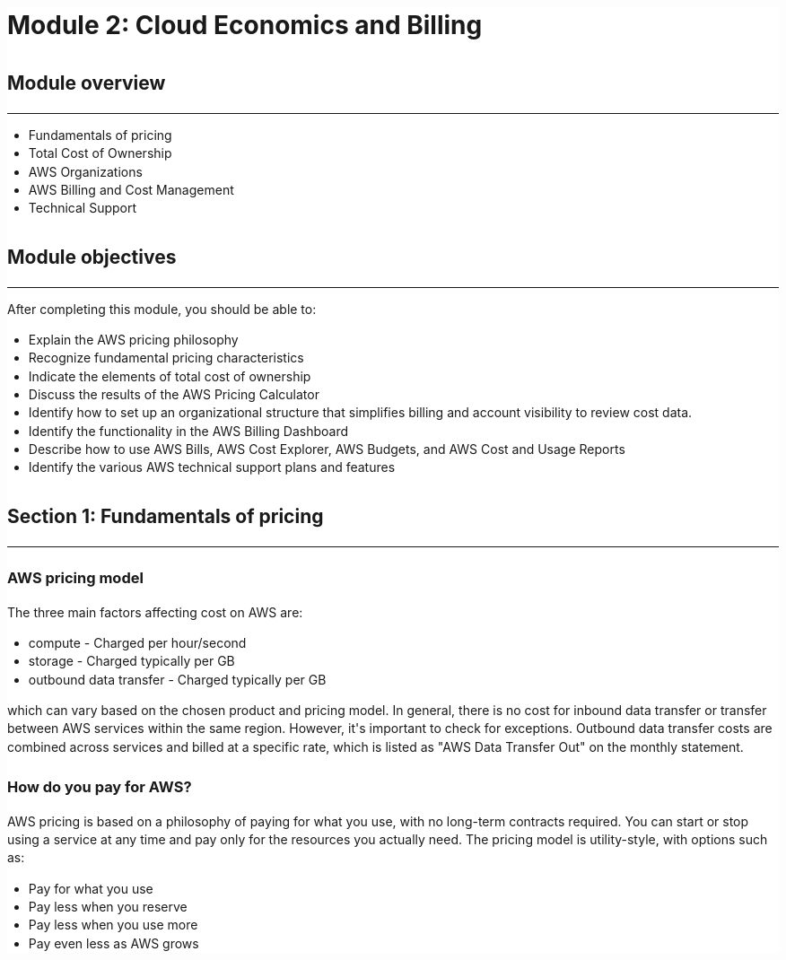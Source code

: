 # Module 2: Cloud Economics and Billing

## Module overview
---
- Fundamentals of pricing
- Total Cost of Ownership
- AWS Organizations
- AWS Billing and Cost Management
- Technical Support

## Module objectives
---
After completing this module, you should be able to:
- Explain the AWS pricing philosophy
- Recognize fundamental pricing characteristics
- Indicate the elements of total cost of ownership
- Discuss the results of the AWS Pricing Calculator
- Identify how to set up an organizational structure that simplifies billing and account visibility to review cost data.
- Identify the functionality in the AWS Billing Dashboard
- Describe how to use AWS Bills, AWS Cost Explorer, AWS Budgets, and AWS Cost and Usage Reports
- Identify the various AWS technical support plans and features

## Section 1: Fundamentals of pricing
---

### AWS pricing model

The three main factors affecting cost on AWS are:

- compute - Charged per hour/second
- storage - Charged typically per GB
- outbound data transfer  - Charged typically per GB

which can vary based on the chosen product and pricing model. In general, there is no cost for inbound data transfer or transfer between AWS services within the same region. However, it's important to check for exceptions. Outbound data transfer costs are combined across services and billed at a specific rate, which is listed as "AWS Data Transfer Out" on the monthly statement.

### How do you pay for AWS?

AWS pricing is based on a philosophy of paying for what you use, with no long-term contracts required. You can start or stop using a service at any time and pay only for the resources you actually need. The pricing model is utility-style, with options such as:
- Pay for what you use
- Pay less when you reserve
- Pay less when you use more
- Pay even less as AWS grows
